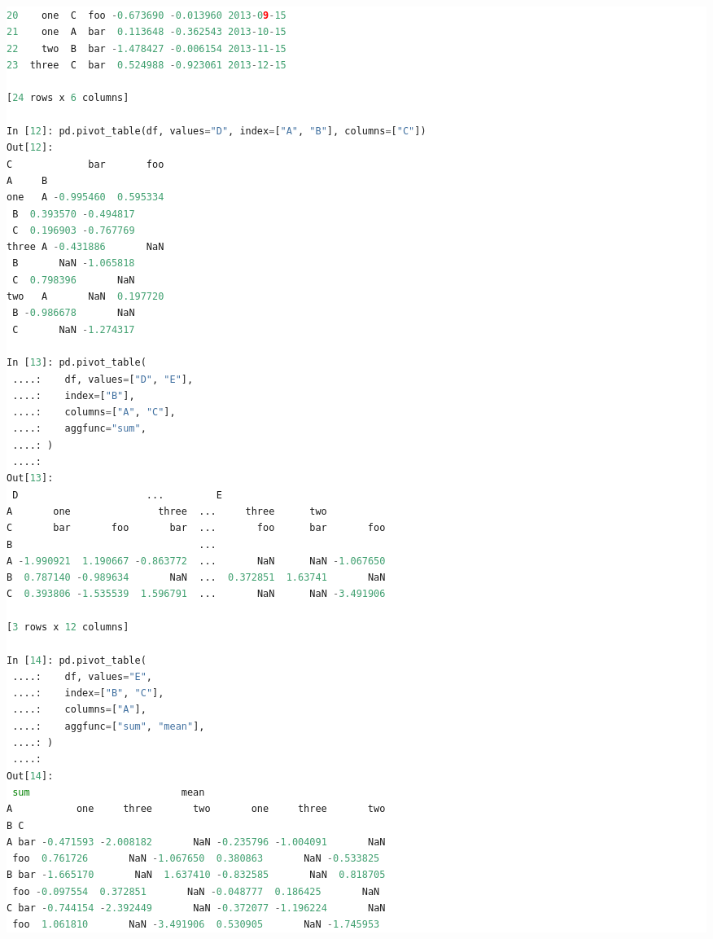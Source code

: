 ```py
20    one  C  foo -0.673690 -0.013960 2013-09-15
21    one  A  bar  0.113648 -0.362543 2013-10-15
22    two  B  bar -1.478427 -0.006154 2013-11-15
23  three  C  bar  0.524988 -0.923061 2013-12-15

[24 rows x 6 columns]

In [12]: pd.pivot_table(df, values="D", index=["A", "B"], columns=["C"])
Out[12]: 
C             bar       foo
A     B 
one   A -0.995460  0.595334
 B  0.393570 -0.494817
 C  0.196903 -0.767769
three A -0.431886       NaN
 B       NaN -1.065818
 C  0.798396       NaN
two   A       NaN  0.197720
 B -0.986678       NaN
 C       NaN -1.274317

In [13]: pd.pivot_table(
 ....:    df, values=["D", "E"],
 ....:    index=["B"],
 ....:    columns=["A", "C"],
 ....:    aggfunc="sum",
 ....: )
 ....: 
Out[13]: 
 D                      ...         E 
A       one               three  ...     three      two 
C       bar       foo       bar  ...       foo      bar       foo
B                                ... 
A -1.990921  1.190667 -0.863772  ...       NaN      NaN -1.067650
B  0.787140 -0.989634       NaN  ...  0.372851  1.63741       NaN
C  0.393806 -1.535539  1.596791  ...       NaN      NaN -3.491906

[3 rows x 12 columns]

In [14]: pd.pivot_table(
 ....:    df, values="E",
 ....:    index=["B", "C"],
 ....:    columns=["A"],
 ....:    aggfunc=["sum", "mean"],
 ....: )
 ....: 
Out[14]: 
 sum                          mean 
A           one     three       two       one     three       two
B C 
A bar -0.471593 -2.008182       NaN -0.235796 -1.004091       NaN
 foo  0.761726       NaN -1.067650  0.380863       NaN -0.533825
B bar -1.665170       NaN  1.637410 -0.832585       NaN  0.818705
 foo -0.097554  0.372851       NaN -0.048777  0.186425       NaN
C bar -0.744154 -2.392449       NaN -0.372077 -1.196224       NaN
 foo  1.061810       NaN -3.491906  0.530905       NaN -1.745953 
```

